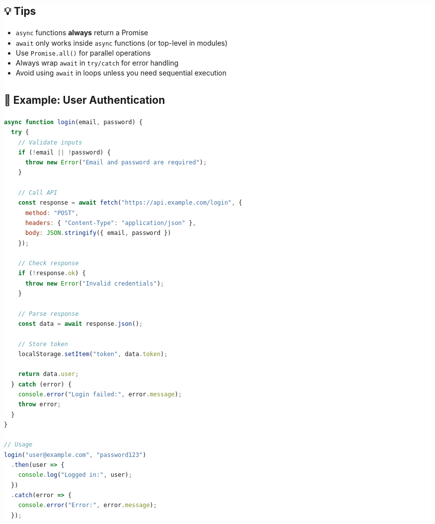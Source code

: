 ## 💡 Tips

- `async` functions **always** return a Promise
- `await` only works inside `async` functions (or top-level in modules)
- Use `Promise.all()` for parallel operations
- Always wrap `await` in `try/catch` for error handling
- Avoid using `await` in loops unless you need sequential execution

## 🧩 Example: User Authentication

```js
async function login(email, password) {
  try {
    // Validate inputs
    if (!email || !password) {
      throw new Error("Email and password are required");
    }
    
    // Call API
    const response = await fetch("https://api.example.com/login", {
      method: "POST",
      headers: { "Content-Type": "application/json" },
      body: JSON.stringify({ email, password })
    });
    
    // Check response
    if (!response.ok) {
      throw new Error("Invalid credentials");
    }
    
    // Parse response
    const data = await response.json();
    
    // Store token
    localStorage.setItem("token", data.token);
    
    return data.user;
  } catch (error) {
    console.error("Login failed:", error.message);
    throw error;
  }
}

// Usage
login("user@example.com", "password123")
  .then(user => {
    console.log("Logged in:", user);
  })
  .catch(error => {
    console.error("Error:", error.message);
  });
```
